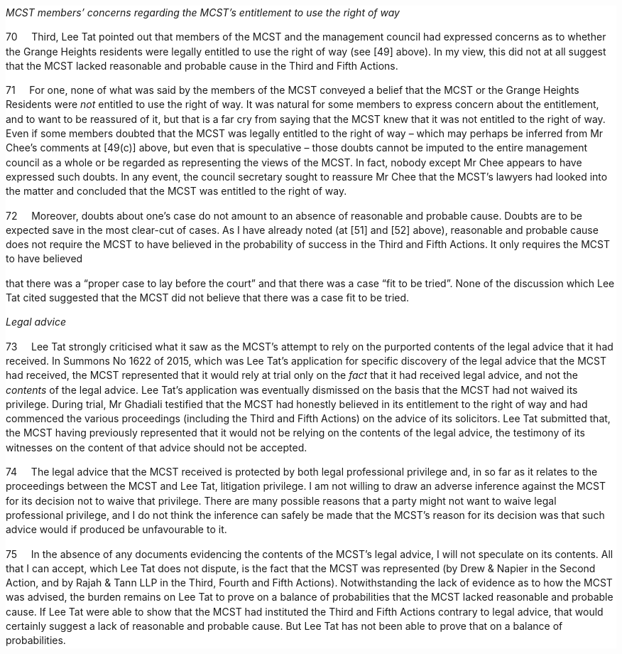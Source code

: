 _MCST members’ concerns regarding the MCST’s entitlement to use the right of way_ 

70     Third, Lee Tat pointed out that members of the MCST and the management council had expressed concerns as to whether the Grange Heights residents were legally entitled to use the right of way (see [49] above). In my view, this did not at all suggest that the MCST lacked reasonable and probable cause in the Third and Fifth Actions. 

71     For one, none of what was said by the members of the MCST conveyed a belief that the MCST or the Grange Heights Residents were _not_ entitled to use the right of way. It was natural for some members to express concern about the entitlement, and to want to be reassured of it, but that is a far cry from saying that the MCST knew that it was not entitled to the right of way. Even if some members doubted that the MCST was legally entitled to the right of way – which may perhaps be inferred from Mr Chee’s comments at [49(c)] above, but even that is speculative – those doubts cannot be imputed to the entire management council as a whole or be regarded as representing the views of the MCST. In fact, nobody except Mr Chee appears to have expressed such doubts. In any event, the council secretary sought to reassure Mr Chee that the MCST’s lawyers had looked into the matter and concluded that the MCST was entitled to the right of way. 

72     Moreover, doubts about one’s case do not amount to an absence of reasonable and probable cause. Doubts are to be expected save in the most clear-cut of cases. As I have already noted (at [51] and [52] above), reasonable and probable cause does not require the MCST to have believed in the probability of success in the Third and Fifth Actions. It only requires the MCST to have believed 


that there was a “proper case to lay before the court” and that there was a case “fit to be tried”. None of the discussion which Lee Tat cited suggested that the MCST did not believe that there was a case fit to be tried. 

_Legal advice_ 

73     Lee Tat strongly criticised what it saw as the MCST’s attempt to rely on the purported contents of the legal advice that it had received. In Summons No 1622 of 2015, which was Lee Tat’s application for specific discovery of the legal advice that the MCST had received, the MCST represented that it would rely at trial only on the _fact_ that it had received legal advice, and not the _contents_ of the legal advice. Lee Tat’s application was eventually dismissed on the basis that the MCST had not waived its privilege. During trial, Mr Ghadiali testified that the MCST had honestly believed in its entitlement to the right of way and had commenced the various proceedings (including the Third and Fifth Actions) on the advice of its solicitors. Lee Tat submitted that, the MCST having previously represented that it would not be relying on the contents of the legal advice, the testimony of its witnesses on the content of that advice should not be accepted. 

74     The legal advice that the MCST received is protected by both legal professional privilege and, in so far as it relates to the proceedings between the MCST and Lee Tat, litigation privilege. I am not willing to draw an adverse inference against the MCST for its decision not to waive that privilege. There are many possible reasons that a party might not want to waive legal professional privilege, and I do not think the inference can safely be made that the MCST’s reason for its decision was that such advice would if produced be unfavourable to it. 

75     In the absence of any documents evidencing the contents of the MCST’s legal advice, I will not speculate on its contents. All that I can accept, which Lee Tat does not dispute, is the fact that the MCST was represented (by Drew & Napier in the Second Action, and by Rajah & Tann LLP in the Third, Fourth and Fifth Actions). Notwithstanding the lack of evidence as to how the MCST was advised, the burden remains on Lee Tat to prove on a balance of probabilities that the MCST lacked reasonable and probable cause. If Lee Tat were able to show that the MCST had instituted the Third and Fifth Actions contrary to legal advice, that would certainly suggest a lack of reasonable and probable cause. But Lee Tat has not been able to prove that on a balance of probabilities. 
